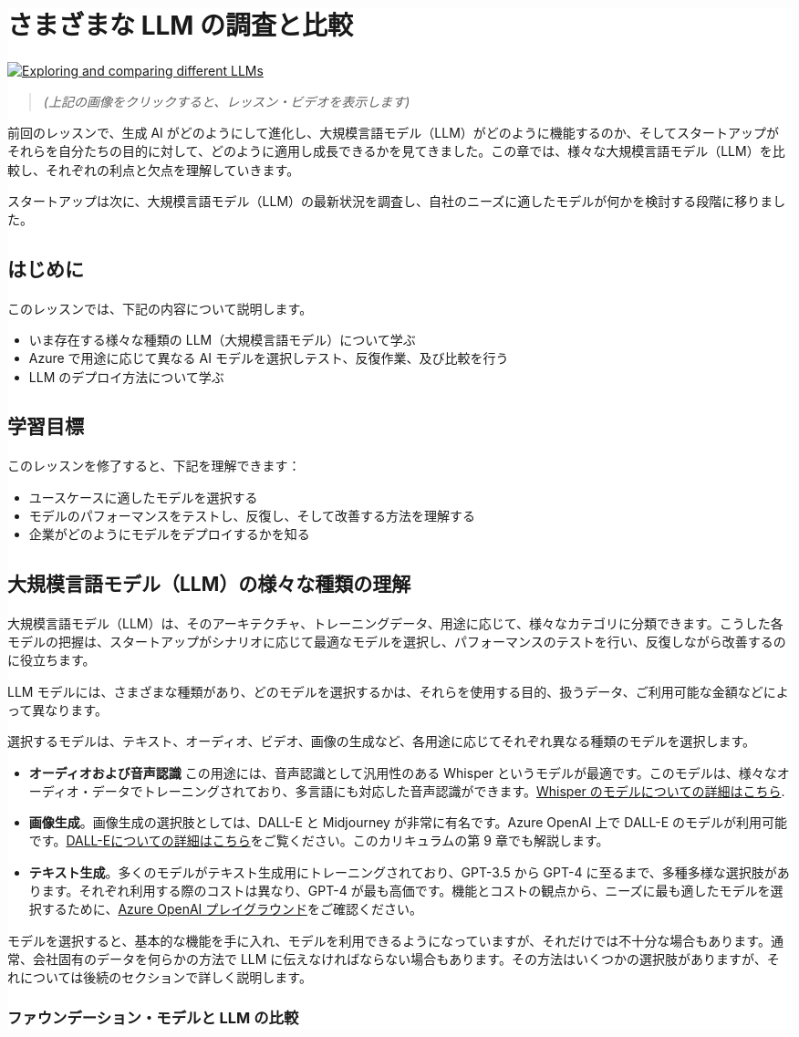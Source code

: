 # さまざまな LLM の調査と比較

[![Exploring and comparing different LLMs](../../images/02-lesson-banner.png?WT.mc_id=academic-105485-yoterada)](https://youtu.be/J1mWzw0P74c?WT.mc_id=academic-105485-yoterada)

> *(上記の画像をクリックすると、レッスン・ビデオを表示します)*

前回のレッスンで、生成 AI がどのようにして進化し、大規模言語モデル（LLM）がどのように機能するのか、そしてスタートアップがそれらを自分たちの目的に対して、どのように適用し成長できるかを見てきました。この章では、様々な大規模言語モデル（LLM）を比較し、それぞれの利点と欠点を理解していきます。

スタートアップは次に、大規模言語モデル（LLM）の最新状況を調査し、自社のニーズに適したモデルが何かを検討する段階に移りました。

## はじめに

このレッスンでは、下記の内容について説明します。

- いま存在する様々な種類の LLM（大規模言語モデル）について学ぶ
- Azure で用途に応じて異なる AI モデルを選択しテスト、反復作業、及び比較を行う
- LLM のデプロイ方法について学ぶ

## 学習目標

このレッスンを修了すると、下記を理解できます：

- ユースケースに適したモデルを選択する
- モデルのパフォーマンスをテストし、反復し、そして改善する方法を理解する
- 企業がどのようにモデルをデプロイするかを知る

## 大規模言語モデル（LLM）の様々な種類の理解

大規模言語モデル（LLM）は、そのアーキテクチャ、トレーニングデータ、用途に応じて、様々なカテゴリに分類できます。こうした各モデルの把握は、スタートアップがシナリオに応じて最適なモデルを選択し、パフォーマンスのテストを行い、反復しながら改善するのに役立ちます。  

LLM モデルには、さまざまな種類があり、どのモデルを選択するかは、それらを使用する目的、扱うデータ、ご利用可能な金額などによって異なります。  

選択するモデルは、テキスト、オーディオ、ビデオ、画像の生成など、各用途に応じてそれぞれ異なる種類のモデルを選択します。

- **オーディオおよび音声認識** この用途には、音声認識として汎用性のある Whisper というモデルが最適です。このモデルは、様々なオーディオ・データでトレーニングされており、多言語にも対応した音声認識ができます。[Whisper のモデルについての詳細はこちら](https://platform.openai.com/docs/models/whisper?WT.mc_id=academic-105485-yoterada).

- **画像生成**。画像生成の選択肢としては、DALL-E と Midjourney が非常に有名です。Azure OpenAI 上で DALL-E のモデルが利用可能です。[DALL-Eについての詳細はこちら](https://platform.openai.com/docs/models/dall-e?WT.mc_id=academic-105485-yoterada)をご覧ください。このカリキュラムの第 9 章でも解説します。

- **テキスト生成**。多くのモデルがテキスト生成用にトレーニングされており、GPT-3.5 から GPT-4 に至るまで、多種多様な選択肢があります。それぞれ利用する際のコストは異なり、GPT-4 が最も高価です。機能とコストの観点から、ニーズに最も適したモデルを選択するために、[Azure OpenAI プレイグラウンド](https://oai.azure.com/portal/playground?WT.mc_id=academic-105485-yoterada)をご確認ください。

モデルを選択すると、基本的な機能を手に入れ、モデルを利用できるようになっていますが、それだけでは不十分な場合もあります。通常、会社固有のデータを何らかの方法で LLM に伝えなければならない場合もあります。その方法はいくつかの選択肢がありますが、それについては後続のセクションで詳しく説明します。

### ファウンデーション・モデルと LLM の比較
